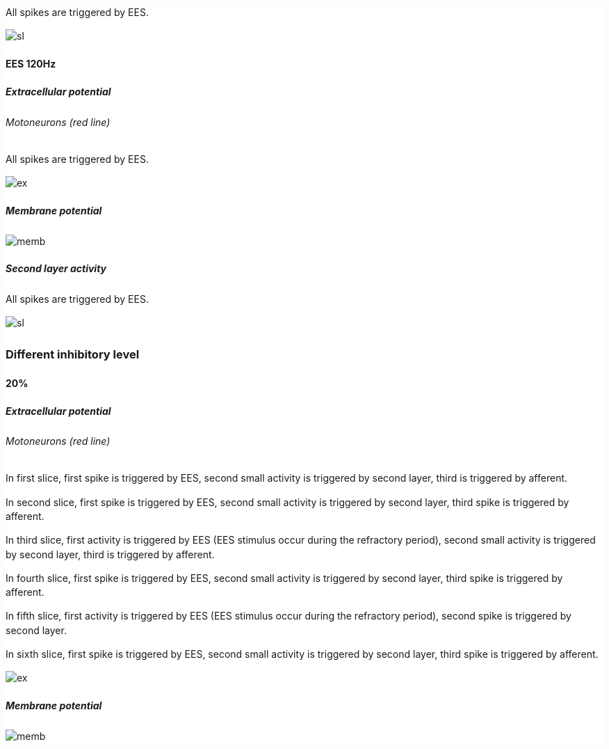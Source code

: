 All spikes are triggered by EES.

![sl](https://github.com/research-team/memristive-spinal-cord/blob/master/reflex_arc/neuron/second_layer/res/different_frequency/topology1/membSL110Hz.png)

#### EES 120Hz

##### Extracellular potential

###### Motoneurons (red line)

All spikes are triggered by EES.

![ex](https://github.com/research-team/memristive-spinal-cord/blob/master/reflex_arc/neuron/second_layer/res/different_frequency/topology1/extra120Hz.png)

##### Membrane potential
![memb](https://github.com/research-team/memristive-spinal-cord/blob/master/reflex_arc/neuron/second_layer/res/different_frequency/topology1/memb120Hz.png)

##### Second layer activity

All spikes are triggered by EES.

![sl](https://github.com/research-team/memristive-spinal-cord/blob/master/reflex_arc/neuron/second_layer/res/different_frequency/topology1/membSL120Hz.png)

### Different inhibitory level 

#### 20%

##### Extracellular potential

###### Motoneurons (red line)

In first slice, first spike is triggered by EES, second small activity is triggered by second layer, third is triggered by afferent.

In second slice, first spike is triggered by EES, second small activity is triggered by second layer, third spike is triggered by afferent.

In third slice, first activity is triggered by EES (EES stimulus occur during the refractory period), second small activity is triggered by second layer, third is triggered by afferent.

In fourth slice, first spike is triggered by EES, second small activity is triggered by second layer, third spike is triggered by afferent.

In fifth slice, first activity is triggered by EES (EES stimulus occur during the refractory period), second spike is triggered by second layer.

In sixth slice, first spike is triggered by EES, second small activity is triggered by second layer, third spike is triggered by afferent.

![ex](https://github.com/research-team/memristive-spinal-cord/blob/master/reflex_arc/neuron/second_layer/res/different_inhibitory/topology1/extra20.png)

##### Membrane potential
![memb](https://github.com/research-team/memristive-spinal-cord/blob/master/reflex_arc/neuron/second_layer/res/different_inhibitory/topology1/memb20.pngg)
